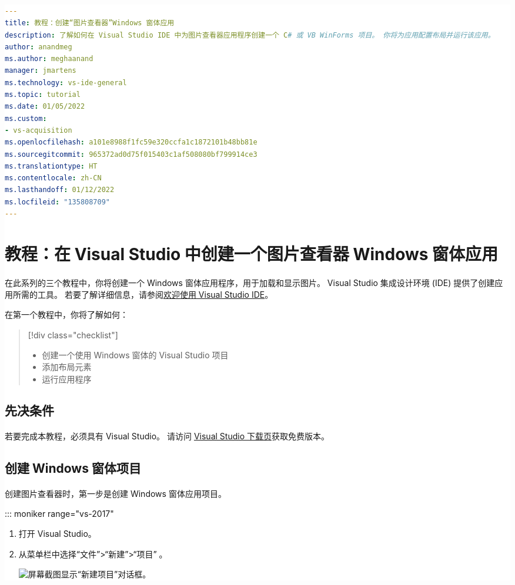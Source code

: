 ```yaml
---
title: 教程：创建“图片查看器”Windows 窗体应用
description: 了解如何在 Visual Studio IDE 中为图片查看器应用程序创建一个 C# 或 VB WinForms 项目。 你将为应用配置布局并运行该应用。
author: anandmeg
ms.author: meghaanand
manager: jmartens
ms.technology: vs-ide-general
ms.topic: tutorial
ms.date: 01/05/2022
ms.custom:
- vs-acquisition
ms.openlocfilehash: a101e8988f1fc59e320ccfa1c1872101b48bb81e
ms.sourcegitcommit: 965372ad0d75f015403c1af508080bf799914ce3
ms.translationtype: HT
ms.contentlocale: zh-CN
ms.lasthandoff: 01/12/2022
ms.locfileid: "135808709"
---
```

# <a name="tutorial-create-a-picture-viewer-windows-forms-app-in-visual-studio"></a>教程：在 Visual Studio 中创建一个图片查看器 Windows 窗体应用

在此系列的三个教程中，你将创建一个 Windows 窗体应用程序，用于加载和显示图片。
Visual Studio 集成设计环境 (IDE) 提供了创建应用所需的工具。
若要了解详细信息，请参阅[欢迎使用 Visual Studio IDE](../get-started/visual-studio-ide.md)。

在第一个教程中，你将了解如何：

> [!div class="checklist"]
> - 创建一个使用 Windows 窗体的 Visual Studio 项目
> - 添加布局元素
> - 运行应用程序

## <a name="prerequisites"></a>先决条件

若要完成本教程，必须具有 Visual Studio。
请访问 [Visual Studio 下载页](https://visualstudio.microsoft.com/vs/)获取免费版本。

## <a name="create-your-windows-forms-project"></a>创建 Windows 窗体项目

创建图片查看器时，第一步是创建 Windows 窗体应用项目。

::: moniker range="vs-2017"
1. 打开 Visual Studio。

1. 从菜单栏中选择“文件”>“新建”>“项目”  。

     ![屏幕截图显示“新建项目”对话框。](../ide/media/newprojectdialogcallouts.png)
